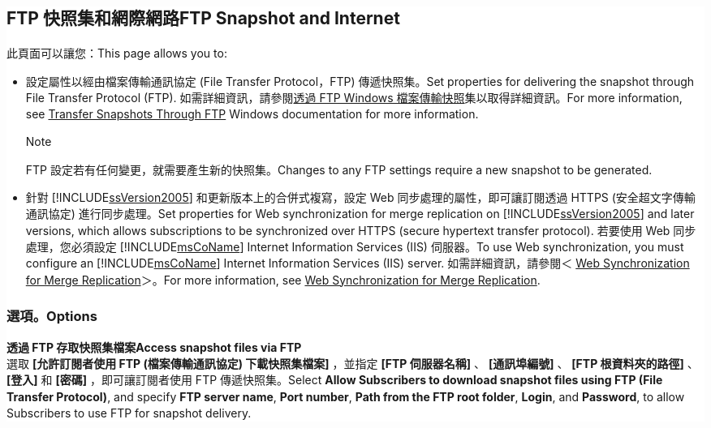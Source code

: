 ## <a name="ftp-snapshot-and-internet"></a><span data-ttu-id="7123b-183">FTP 快照集和網際網路</span><span class="sxs-lookup"><span data-stu-id="7123b-183">FTP Snapshot and Internet</span></span>
  
<span data-ttu-id="7123b-184">此頁面可以讓您：</span><span class="sxs-lookup"><span data-stu-id="7123b-184">This page allows you to:</span></span>  
  
-   <span data-ttu-id="7123b-185">設定屬性以經由檔案傳輸通訊協定 (File Transfer Protocol，FTP) 傳遞快照集。</span><span class="sxs-lookup"><span data-stu-id="7123b-185">Set properties for delivering the snapshot through File Transfer Protocol (FTP).</span></span> <span data-ttu-id="7123b-186">如需詳細資訊，請參閱[透過 FTP Windows 檔案傳輸快照](transfer-snapshots-through-ftp.md)集以取得詳細資訊。</span><span class="sxs-lookup"><span data-stu-id="7123b-186">For more information, see [Transfer Snapshots Through FTP](transfer-snapshots-through-ftp.md) Windows documentation for more information.</span></span>  
  
    > [!NOTE]  
    >  <span data-ttu-id="7123b-187">FTP 設定若有任何變更，就需要產生新的快照集。</span><span class="sxs-lookup"><span data-stu-id="7123b-187">Changes to any FTP settings require a new snapshot to be generated.</span></span>  
  
-   <span data-ttu-id="7123b-188">針對 [!INCLUDE[ssVersion2005](../../includes/ssversion2005-md.md)] 和更新版本上的合併式複寫，設定 Web 同步處理的屬性，即可讓訂閱透過 HTTPS (安全超文字傳輸通訊協定) 進行同步處理。</span><span class="sxs-lookup"><span data-stu-id="7123b-188">Set properties for Web synchronization for merge replication on [!INCLUDE[ssVersion2005](../../includes/ssversion2005-md.md)] and later versions, which allows subscriptions to be synchronized over HTTPS (secure hypertext transfer protocol).</span></span> <span data-ttu-id="7123b-189">若要使用 Web 同步處理，您必須設定 [!INCLUDE[msCoName](../../includes/msconame-md.md)] Internet Information Services (IIS) 伺服器。</span><span class="sxs-lookup"><span data-stu-id="7123b-189">To use Web synchronization, you must configure an [!INCLUDE[msCoName](../../includes/msconame-md.md)] Internet Information Services (IIS) server.</span></span> <span data-ttu-id="7123b-190">如需詳細資訊，請參閱＜ [Web Synchronization for Merge Replication](web-synchronization-for-merge-replication.md)＞。</span><span class="sxs-lookup"><span data-stu-id="7123b-190">For more information, see [Web Synchronization for Merge Replication](web-synchronization-for-merge-replication.md).</span></span>  
  
### <a name="options"></a><span data-ttu-id="7123b-191">選項。</span><span class="sxs-lookup"><span data-stu-id="7123b-191">Options</span></span>  
 <span data-ttu-id="7123b-192">**透過 FTP 存取快照集檔案**</span><span class="sxs-lookup"><span data-stu-id="7123b-192">**Access snapshot files via FTP**</span></span>  
 <span data-ttu-id="7123b-193">選取 **[允許訂閱者使用 FTP (檔案傳輸通訊協定) 下載快照集檔案]** ，並指定 **[FTP 伺服器名稱]** 、 **[通訊埠編號]** 、 **[FTP 根資料夾的路徑]** 、 **[登入]** 和 **[密碼]** ，即可讓訂閱者使用 FTP 傳遞快照集。</span><span class="sxs-lookup"><span data-stu-id="7123b-193">Select **Allow Subscribers to download snapshot files using FTP (File Transfer Protocol)**, and specify **FTP server name**, **Port number**, **Path from the FTP root folder**, **Login**, and **Password**, to allow Subscribers to use FTP for snapshot delivery.</span></span>  
  